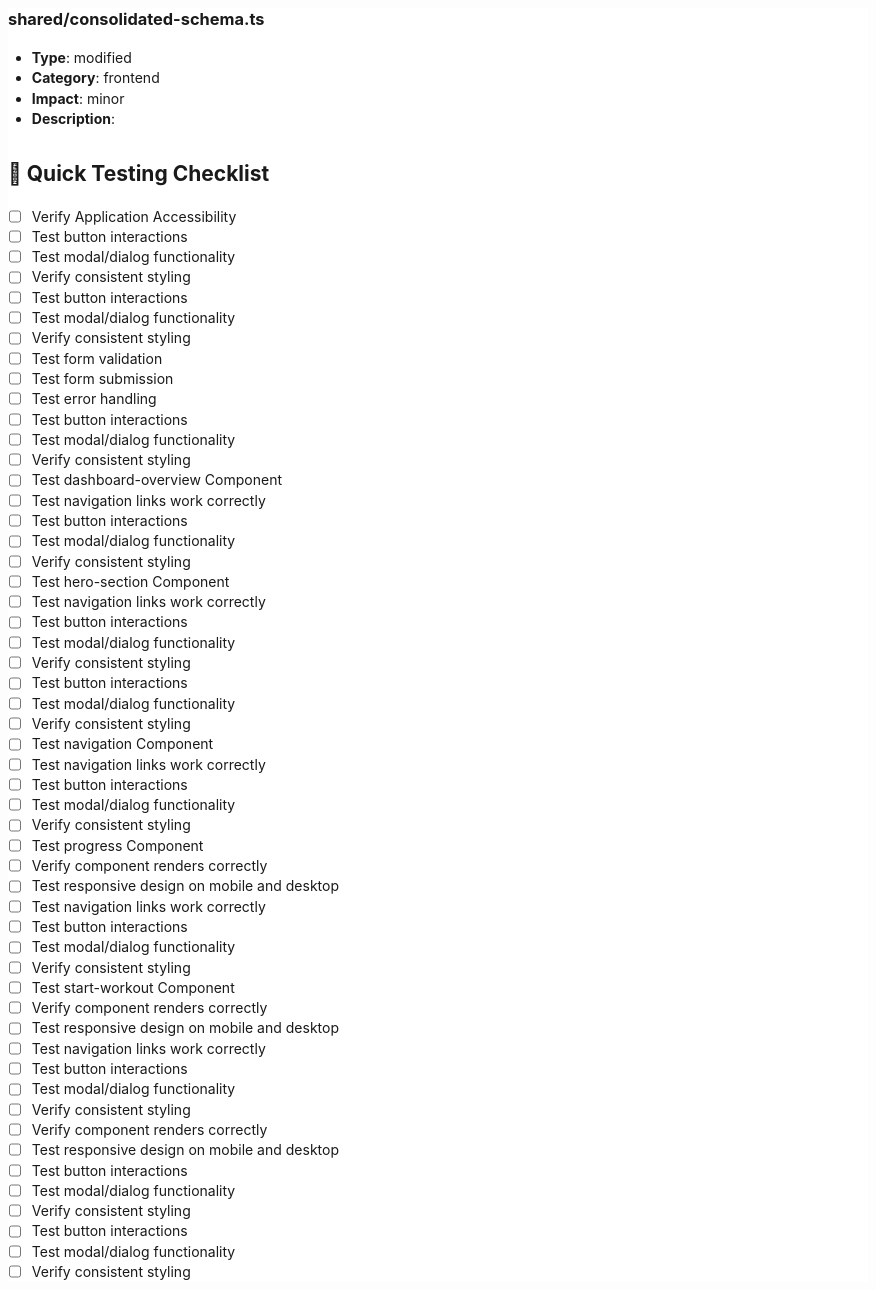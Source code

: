 
### shared/consolidated-schema.ts
- **Type**: modified
- **Category**: frontend
- **Impact**: minor
- **Description**: 



## 🎯 Quick Testing Checklist

- [ ] Verify Application Accessibility
- [ ] Test button interactions
- [ ] Test modal/dialog functionality
- [ ] Verify consistent styling
- [ ] Test button interactions
- [ ] Test modal/dialog functionality
- [ ] Verify consistent styling
- [ ] Test form validation
- [ ] Test form submission
- [ ] Test error handling
- [ ] Test button interactions
- [ ] Test modal/dialog functionality
- [ ] Verify consistent styling
- [ ] Test dashboard-overview Component
- [ ] Test navigation links work correctly
- [ ] Test button interactions
- [ ] Test modal/dialog functionality
- [ ] Verify consistent styling
- [ ] Test hero-section Component
- [ ] Test navigation links work correctly
- [ ] Test button interactions
- [ ] Test modal/dialog functionality
- [ ] Verify consistent styling
- [ ] Test button interactions
- [ ] Test modal/dialog functionality
- [ ] Verify consistent styling
- [ ] Test navigation Component
- [ ] Test navigation links work correctly
- [ ] Test button interactions
- [ ] Test modal/dialog functionality
- [ ] Verify consistent styling
- [ ] Test progress Component
- [ ] Verify component renders correctly
- [ ] Test responsive design on mobile and desktop
- [ ] Test navigation links work correctly
- [ ] Test button interactions
- [ ] Test modal/dialog functionality
- [ ] Verify consistent styling
- [ ] Test start-workout Component
- [ ] Verify component renders correctly
- [ ] Test responsive design on mobile and desktop
- [ ] Test navigation links work correctly
- [ ] Test button interactions
- [ ] Test modal/dialog functionality
- [ ] Verify consistent styling
- [ ] Verify component renders correctly
- [ ] Test responsive design on mobile and desktop
- [ ] Test button interactions
- [ ] Test modal/dialog functionality
- [ ] Verify consistent styling
- [ ] Test button interactions
- [ ] Test modal/dialog functionality
- [ ] Verify consistent styling